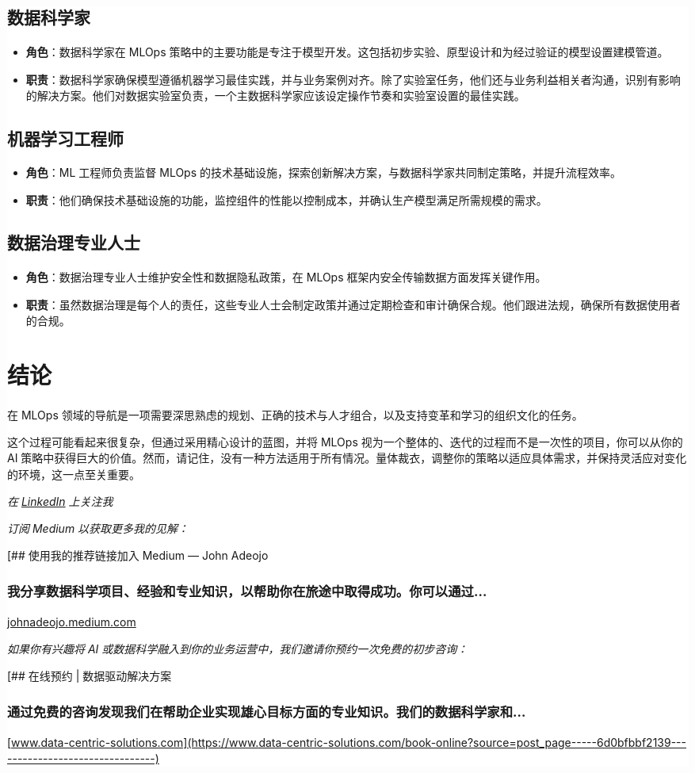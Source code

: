 ## 数据科学家

+   **角色**：数据科学家在 MLOps 策略中的主要功能是专注于模型开发。这包括初步实验、原型设计和为经过验证的模型设置建模管道。

+   **职责**：数据科学家确保模型遵循机器学习最佳实践，并与业务案例对齐。除了实验室任务，他们还与业务利益相关者沟通，识别有影响的解决方案。他们对数据实验室负责，一个主数据科学家应该设定操作节奏和实验室设置的最佳实践。

## 机器学习工程师

+   **角色**：ML 工程师负责监督 MLOps 的技术基础设施，探索创新解决方案，与数据科学家共同制定策略，并提升流程效率。

+   **职责**：他们确保技术基础设施的功能，监控组件的性能以控制成本，并确认生产模型满足所需规模的需求。

## 数据治理专业人士

+   **角色**：数据治理专业人士维护安全性和数据隐私政策，在 MLOps 框架内安全传输数据方面发挥关键作用。

+   **职责**：虽然数据治理是每个人的责任，这些专业人士会制定政策并通过定期检查和审计确保合规。他们跟进法规，确保所有数据使用者的合规。

# 结论

在 MLOps 领域的导航是一项需要深思熟虑的规划、正确的技术与人才组合，以及支持变革和学习的组织文化的任务。

这个过程可能看起来很复杂，但通过采用精心设计的蓝图，并将 MLOps 视为一个整体的、迭代的过程而不是一次性的项目，你可以从你的 AI 策略中获得巨大的价值。然而，请记住，没有一种方法适用于所有情况。量体裁衣，调整你的策略以适应具体需求，并保持灵活应对变化的环境，这一点至关重要。

*在* [*LinkedIn*](https://www.linkedin.com/in/john-adeojo/) *上关注我*

*订阅 Medium 以获取更多我的见解：*

[](https://johnadeojo.medium.com/membership?source=post_page-----6d0bfbbf2139--------------------------------) [## 使用我的推荐链接加入 Medium — John Adeojo

### 我分享数据科学项目、经验和专业知识，以帮助你在旅途中取得成功。你可以通过…

[johnadeojo.medium.com](https://johnadeojo.medium.com/membership?source=post_page-----6d0bfbbf2139--------------------------------)

*如果你有兴趣将 AI 或数据科学融入到你的业务运营中，我们邀请你预约一次免费的初步咨询：*

[](https://www.data-centric-solutions.com/book-online?source=post_page-----6d0bfbbf2139--------------------------------) [## 在线预约 | 数据驱动解决方案

### 通过免费的咨询发现我们在帮助企业实现雄心目标方面的专业知识。我们的数据科学家和…

[www.data-centric-solutions.com](https://www.data-centric-solutions.com/book-online?source=post_page-----6d0bfbbf2139--------------------------------)
